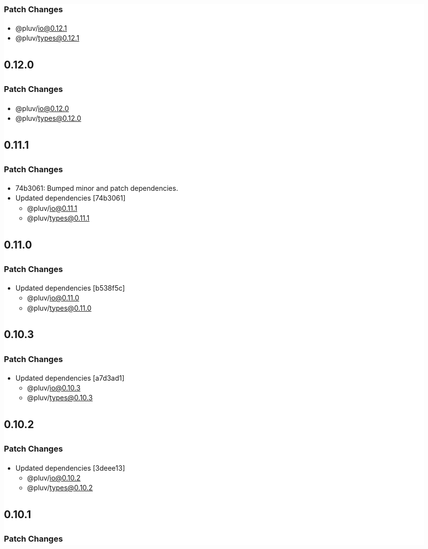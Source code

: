 ### Patch Changes

- @pluv/io@0.12.1
- @pluv/types@0.12.1

## 0.12.0

### Patch Changes

- @pluv/io@0.12.0
- @pluv/types@0.12.0

## 0.11.1

### Patch Changes

- 74b3061: Bumped minor and patch dependencies.
- Updated dependencies [74b3061]
  - @pluv/io@0.11.1
  - @pluv/types@0.11.1

## 0.11.0

### Patch Changes

- Updated dependencies [b538f5c]
  - @pluv/io@0.11.0
  - @pluv/types@0.11.0

## 0.10.3

### Patch Changes

- Updated dependencies [a7d3ad1]
  - @pluv/io@0.10.3
  - @pluv/types@0.10.3

## 0.10.2

### Patch Changes

- Updated dependencies [3deee13]
  - @pluv/io@0.10.2
  - @pluv/types@0.10.2

## 0.10.1

### Patch Changes

